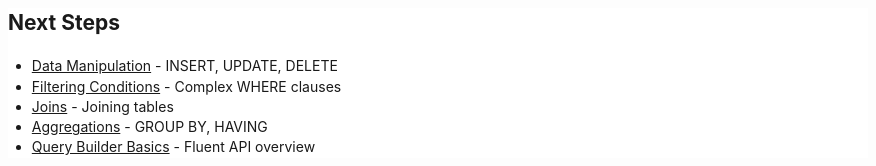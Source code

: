 ## Next Steps

- [Data Manipulation](data-manipulation.md) - INSERT, UPDATE, DELETE
- [Filtering Conditions](filtering-conditions.md) - Complex WHERE clauses
- [Joins](joins.md) - Joining tables
- [Aggregations](aggregations.md) - GROUP BY, HAVING
- [Query Builder Basics](../02-core-concepts/query-builder-basics.md) - Fluent API overview
